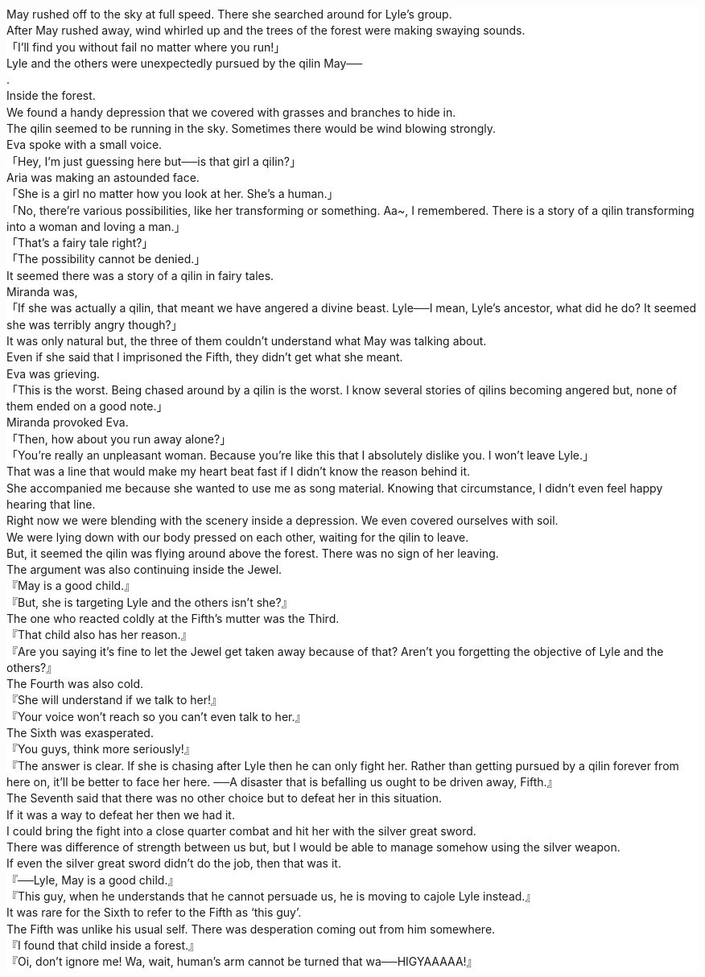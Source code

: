 May rushed off to the sky at full speed. There she searched around for Lyle’s group.<br/>
After May rushed away, wind whirled up and the trees of the forest were making swaying sounds.<br/>
「I’ll find you without fail no matter where you run!」<br/>
Lyle and the others were unexpectedly pursued by the qilin May──<br/>
.<br/>
Inside the forest.<br/>
We found a handy depression that we covered with grasses and branches to hide in.<br/>
The qilin seemed to be running in the sky. Sometimes there would be wind blowing strongly.<br/>
Eva spoke with a small voice.<br/>
「Hey, I’m just guessing here but──is that girl a qilin?」<br/>
Aria was making an astounded face.<br/>
「She is a girl no matter how you look at her. She’s a human.」<br/>
「No, there’re various possibilities, like her transforming or something. Aa~, I remembered. There is a story of a qilin transforming into a woman and loving a man.」<br/>
「That’s a fairy tale right?」<br/>
「The possibility cannot be denied.」<br/>
It seemed there was a story of a qilin in fairy tales.<br/>
Miranda was,<br/>
「If she was actually a qilin, that meant we have angered a divine beast. Lyle──I mean, Lyle’s ancestor, what did he do? It seemed she was terribly angry though?」<br/>
It was only natural but, the three of them couldn’t understand what May was talking about.<br/>
Even if she said that I imprisoned the Fifth, they didn’t get what she meant.<br/>
Eva was grieving.<br/>
「This is the worst. Being chased around by a qilin is the worst. I know several stories of qilins becoming angered but, none of them ended on a good note.」<br/>
Miranda provoked Eva.<br/>
「Then, how about you run away alone?」<br/>
「You’re really an unpleasant woman. Because you’re like this that I absolutely dislike you. I won’t leave Lyle.」<br/>
That was a line that would make my heart beat fast if I didn’t know the reason behind it.<br/>
She accompanied me because she wanted to use me as song material. Knowing that circumstance, I didn’t even feel happy hearing that line.<br/>
Right now we were blending with the scenery inside a depression. We even covered ourselves with soil.<br/>
We were lying down with our body pressed on each other, waiting for the qilin to leave.<br/>
But, it seemed the qilin was flying around above the forest. There was no sign of her leaving.<br/>
The argument was also continuing inside the Jewel.<br/>
『May is a good child.』<br/>
『But, she is targeting Lyle and the others isn’t she?』<br/>
The one who reacted coldly at the Fifth’s mutter was the Third.<br/>
『That child also has her reason.』<br/>
『Are you saying it’s fine to let the Jewel get taken away because of that? Aren’t you forgetting the objective of Lyle and the others?』<br/>
The Fourth was also cold.<br/>
『She will understand if we talk to her!』<br/>
『Your voice won’t reach so you can’t even talk to her.』<br/>
The Sixth was exasperated.<br/>
『You guys, think more seriously!』<br/>
『The answer is clear. If she is chasing after Lyle then he can only fight her. Rather than getting pursued by a qilin forever from here on, it’ll be better to face her here. ──A disaster that is befalling us ought to be driven away, Fifth.』<br/>
The Seventh said that there was no other choice but to defeat her in this situation.<br/>
If it was a way to defeat her then we had it.<br/>
I could bring the fight into a close quarter combat and hit her with the silver great sword.<br/>
There was difference of strength between us but, but I would be able to manage somehow using the silver weapon.<br/>
If even the silver great sword didn’t do the job, then that was it.<br/>
『──Lyle, May is a good child.』<br/>
『This guy, when he understands that he cannot persuade us, he is moving to cajole Lyle instead.』<br/>
It was rare for the Sixth to refer to the Fifth as ‘this guy’.<br/>
The Fifth was unlike his usual self. There was desperation coming out from him somewhere.<br/>
『I found that child inside a forest.』<br/>
『Oi, don’t ignore me! Wa, wait, human’s arm cannot be turned that wa──HIGYAAAAA!』<br/>